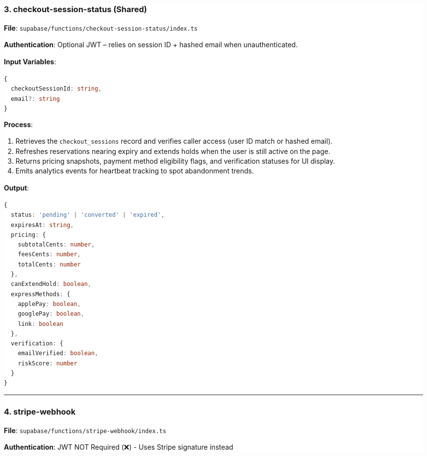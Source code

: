 
### 3. **checkout-session-status** (Shared)

**File**: `supabase/functions/checkout-session-status/index.ts`

**Authentication**: Optional JWT – relies on session ID + hashed email when unauthenticated.

**Input Variables**:
```typescript
{
  checkoutSessionId: string,
  email?: string
}
```

**Process**:
1. Retrieves the `checkout_sessions` record and verifies caller access (user ID match or hashed email).
2. Refreshes reservations nearing expiry and extends holds when the user is still active on the page.
3. Returns pricing snapshots, payment method eligibility flags, and verification statuses for UI display.
4. Emits analytics events for heartbeat tracking to spot abandonment trends.

**Output**:
```typescript
{
  status: 'pending' | 'converted' | 'expired',
  expiresAt: string,
  pricing: {
    subtotalCents: number,
    feesCents: number,
    totalCents: number
  },
  canExtendHold: boolean,
  expressMethods: {
    applePay: boolean,
    googlePay: boolean,
    link: boolean
  },
  verification: {
    emailVerified: boolean,
    riskScore: number
  }
}
```

---

### 4. **stripe-webhook**

**File**: `supabase/functions/stripe-webhook/index.ts`

**Authentication**: JWT NOT Required (❌) - Uses Stripe signature instead
